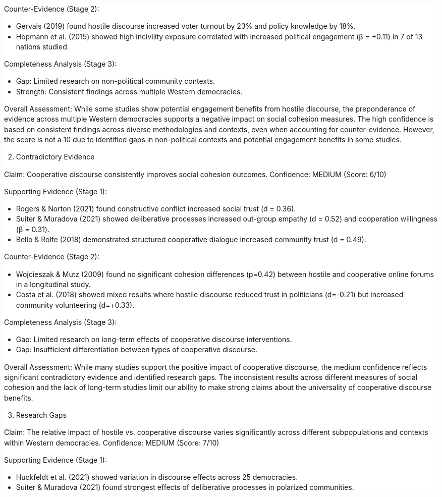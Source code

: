 Counter-Evidence (Stage 2):
- Gervais (2019) found hostile discourse increased voter turnout by 23% and policy knowledge by 18%.
- Hopmann et al. (2015) showed high incivility exposure correlated with increased political engagement (β = +0.11) in 7 of 13 nations studied.

Completeness Analysis (Stage 3):
- Gap: Limited research on non-political community contexts.
- Strength: Consistent findings across multiple Western democracies.

Overall Assessment:
While some studies show potential engagement benefits from hostile discourse, the preponderance of evidence across multiple Western democracies supports a negative impact on social cohesion measures. The high confidence is based on consistent findings across diverse methodologies and contexts, even when accounting for counter-evidence. However, the score is not a 10 due to identified gaps in non-political contexts and potential engagement benefits in some studies.

2. Contradictory Evidence

Claim: Cooperative discourse consistently improves social cohesion outcomes.
Confidence: MEDIUM (Score: 6/10)

Supporting Evidence (Stage 1):
- Rogers & Norton (2021) found constructive conflict increased social trust (d = 0.36).
- Suiter & Muradova (2021) showed deliberative processes increased out-group empathy (d = 0.52) and cooperation willingness (β = 0.31).
- Bello & Rolfe (2018) demonstrated structured cooperative dialogue increased community trust (d = 0.49).

Counter-Evidence (Stage 2):
- Wojcieszak & Mutz (2009) found no significant cohesion differences (p=0.42) between hostile and cooperative online forums in a longitudinal study.
- Costa et al. (2018) showed mixed results where hostile discourse reduced trust in politicians (d=-0.21) but increased community volunteering (d=+0.33).

Completeness Analysis (Stage 3):
- Gap: Limited research on long-term effects of cooperative discourse interventions.
- Gap: Insufficient differentiation between types of cooperative discourse.

Overall Assessment:
While many studies support the positive impact of cooperative discourse, the medium confidence reflects significant contradictory evidence and identified research gaps. The inconsistent results across different measures of social cohesion and the lack of long-term studies limit our ability to make strong claims about the universality of cooperative discourse benefits.

3. Research Gaps

Claim: The relative impact of hostile vs. cooperative discourse varies significantly across different subpopulations and contexts within Western democracies.
Confidence: MEDIUM (Score: 7/10)

Supporting Evidence (Stage 1):
- Huckfeldt et al. (2021) showed variation in discourse effects across 25 democracies.
- Suiter & Muradova (2021) found strongest effects of deliberative processes in polarized communities.
